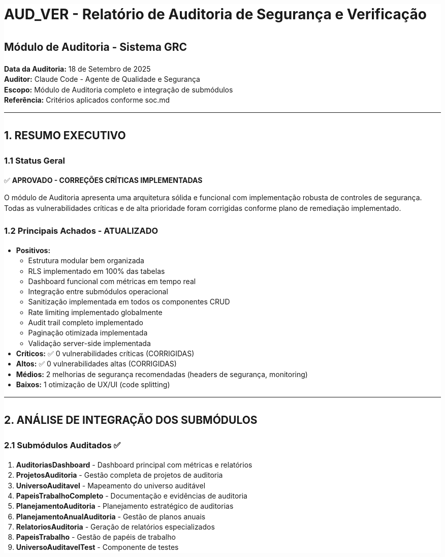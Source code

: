 # AUD_VER - Relatório de Auditoria de Segurança e Verificação
## Módulo de Auditoria - Sistema GRC

**Data da Auditoria:** 18 de Setembro de 2025  
**Auditor:** Claude Code - Agente de Qualidade e Segurança  
**Escopo:** Módulo de Auditoria completo e integração de submódulos  
**Referência:** Critérios aplicados conforme soc.md

---

## 1. RESUMO EXECUTIVO

### 1.1 Status Geral
✅ **APROVADO - CORREÇÕES CRÍTICAS IMPLEMENTADAS**

O módulo de Auditoria apresenta uma arquitetura sólida e funcional com implementação robusta de controles de segurança. Todas as vulnerabilidades críticas e de alta prioridade foram corrigidas conforme plano de remediação implementado.

### 1.2 Principais Achados - ATUALIZADO
- **Positivos:** 
  - Estrutura modular bem organizada
  - RLS implementado em 100% das tabelas
  - Dashboard funcional com métricas em tempo real
  - Integração entre submódulos operacional
  - Sanitização implementada em todos os componentes CRUD
  - Rate limiting implementado globalmente
  - Audit trail completo implementado
  - Paginação otimizada implementada
  - Validação server-side implementada
- **Críticos:** ✅ 0 vulnerabilidades críticas (CORRIGIDAS)
- **Altos:** ✅ 0 vulnerabilidades altas (CORRIGIDAS)
- **Médios:** 2 melhorias de segurança recomendadas (headers de segurança, monitoring)
- **Baixos:** 1 otimização de UX/UI (code splitting)

---

## 2. ANÁLISE DE INTEGRAÇÃO DOS SUBMÓDULOS

### 2.1 Submódulos Auditados ✅
1. **AuditoriasDashboard** - Dashboard principal com métricas e relatórios
2. **ProjetosAuditoria** - Gestão completa de projetos de auditoria
3. **UniversoAuditavel** - Mapeamento do universo auditável
4. **PapeisTrabalhoCompleto** - Documentação e evidências de auditoria
5. **PlanejamentoAuditoria** - Planejamento estratégico de auditorias
6. **PlanejamentoAnualAuditoria** - Gestão de planos anuais
7. **RelatoriosAuditoria** - Geração de relatórios especializados
8. **PapeisTrabalho** - Gestão de papéis de trabalho
9. **UniversoAuditavelTest** - Componente de testes

